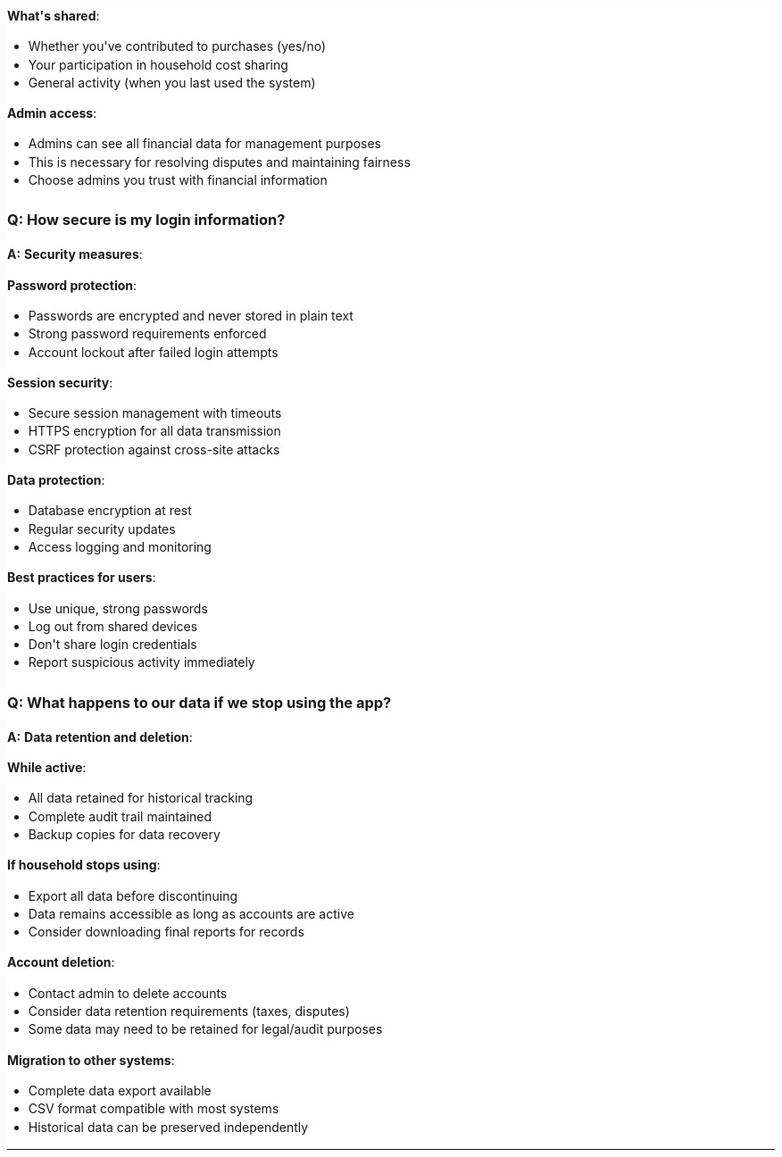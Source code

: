 **What's shared**:
- Whether you've contributed to purchases (yes/no)
- Your participation in household cost sharing
- General activity (when you last used the system)

**Admin access**:
- Admins can see all financial data for management purposes
- This is necessary for resolving disputes and maintaining fairness
- Choose admins you trust with financial information

### Q: How secure is my login information?
**A:** **Security measures**:

**Password protection**:
- Passwords are encrypted and never stored in plain text
- Strong password requirements enforced
- Account lockout after failed login attempts

**Session security**:
- Secure session management with timeouts
- HTTPS encryption for all data transmission
- CSRF protection against cross-site attacks

**Data protection**:
- Database encryption at rest
- Regular security updates
- Access logging and monitoring

**Best practices for users**:
- Use unique, strong passwords
- Log out from shared devices
- Don't share login credentials
- Report suspicious activity immediately

### Q: What happens to our data if we stop using the app?
**A:** **Data retention and deletion**:

**While active**:
- All data retained for historical tracking
- Complete audit trail maintained
- Backup copies for data recovery

**If household stops using**:
- Export all data before discontinuing
- Data remains accessible as long as accounts are active
- Consider downloading final reports for records

**Account deletion**:
- Contact admin to delete accounts
- Consider data retention requirements (taxes, disputes)
- Some data may need to be retained for legal/audit purposes

**Migration to other systems**:
- Complete data export available
- CSV format compatible with most systems
- Historical data can be preserved independently

---